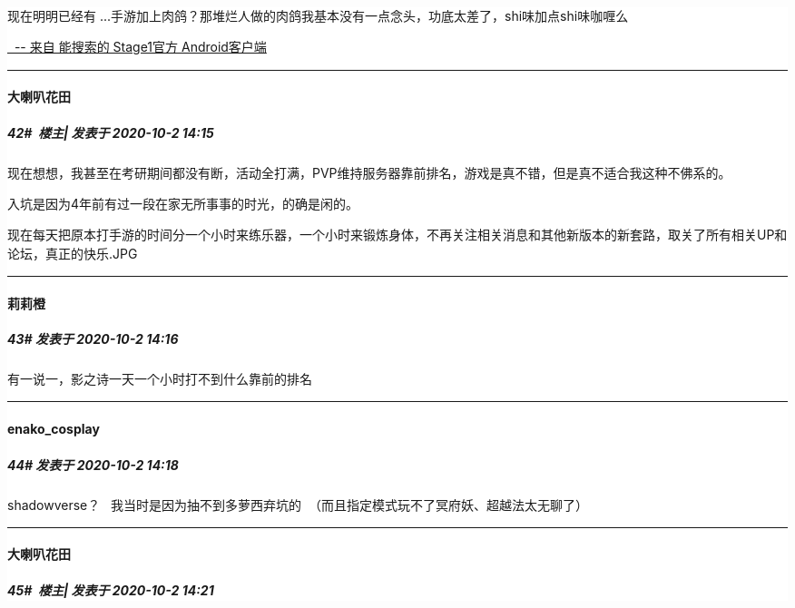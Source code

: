 现在明明已经有 ...</blockquote>手游加上肉鸽？那堆烂人做的肉鸽我基本没有一点念头，功底太差了，shi味加点shi味咖喱么

[  -- 来自 能搜索的 Stage1官方 Android客户端](https://www.coolapk.com/apk/140634)







-----

####  大喇叭花田  
##### 42#         楼主| 发表于 2020-10-2 14:15




现在想想，我甚至在考研期间都没有断，活动全打满，PVP维持服务器靠前排名，游戏是真不错，但是真不适合我这种不佛系的。

入坑是因为4年前有过一段在家无所事事的时光，的确是闲的。


现在每天把原本打手游的时间分一个小时来练乐器，一个小时来锻炼身体，不再关注相关消息和其他新版本的新套路，取关了所有相关UP和论坛，真正的快乐.JPG







-----

####  莉莉橙  
##### 43#       发表于 2020-10-2 14:16




有一说一，影之诗一天一个小时打不到什么靠前的排名







-----

####  enako_cosplay  
##### 44#       发表于 2020-10-2 14:18




shadowverse？   我当时是因为抽不到多萝西弃坑的  （而且指定模式玩不了冥府妖、超越法太无聊了）  







-----

####  大喇叭花田  
##### 45#         楼主| 发表于 2020-10-2 14:21


